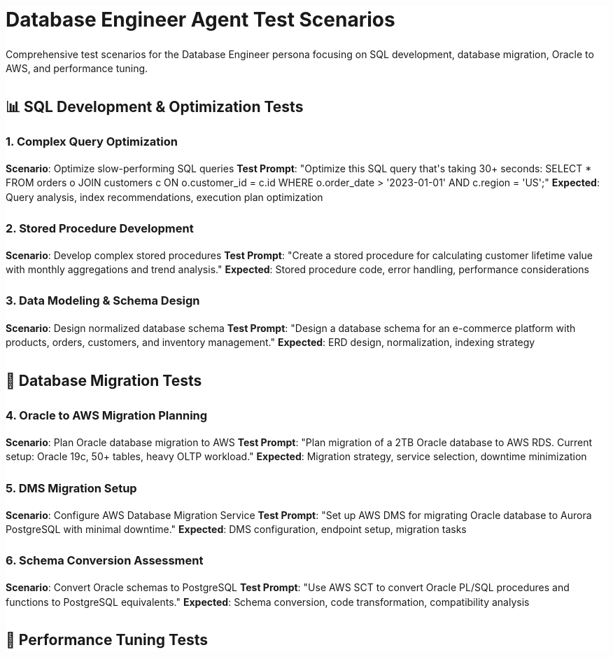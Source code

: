 # Database Engineer Agent Test Scenarios

Comprehensive test scenarios for the Database Engineer persona focusing on SQL development, database migration, Oracle to AWS, and performance tuning.

## 📊 SQL Development & Optimization Tests

### 1. Complex Query Optimization
**Scenario**: Optimize slow-performing SQL queries
**Test Prompt**: "Optimize this SQL query that's taking 30+ seconds: SELECT * FROM orders o JOIN customers c ON o.customer_id = c.id WHERE o.order_date > '2023-01-01' AND c.region = 'US';"
**Expected**: Query analysis, index recommendations, execution plan optimization

### 2. Stored Procedure Development
**Scenario**: Develop complex stored procedures
**Test Prompt**: "Create a stored procedure for calculating customer lifetime value with monthly aggregations and trend analysis."
**Expected**: Stored procedure code, error handling, performance considerations

### 3. Data Modeling & Schema Design
**Scenario**: Design normalized database schema
**Test Prompt**: "Design a database schema for an e-commerce platform with products, orders, customers, and inventory management."
**Expected**: ERD design, normalization, indexing strategy

## 🔄 Database Migration Tests

### 4. Oracle to AWS Migration Planning
**Scenario**: Plan Oracle database migration to AWS
**Test Prompt**: "Plan migration of a 2TB Oracle database to AWS RDS. Current setup: Oracle 19c, 50+ tables, heavy OLTP workload."
**Expected**: Migration strategy, service selection, downtime minimization

### 5. DMS Migration Setup
**Scenario**: Configure AWS Database Migration Service
**Test Prompt**: "Set up AWS DMS for migrating Oracle database to Aurora PostgreSQL with minimal downtime."
**Expected**: DMS configuration, endpoint setup, migration tasks

### 6. Schema Conversion Assessment
**Scenario**: Convert Oracle schemas to PostgreSQL
**Test Prompt**: "Use AWS SCT to convert Oracle PL/SQL procedures and functions to PostgreSQL equivalents."
**Expected**: Schema conversion, code transformation, compatibility analysis

## 🚀 Performance Tuning Tests
